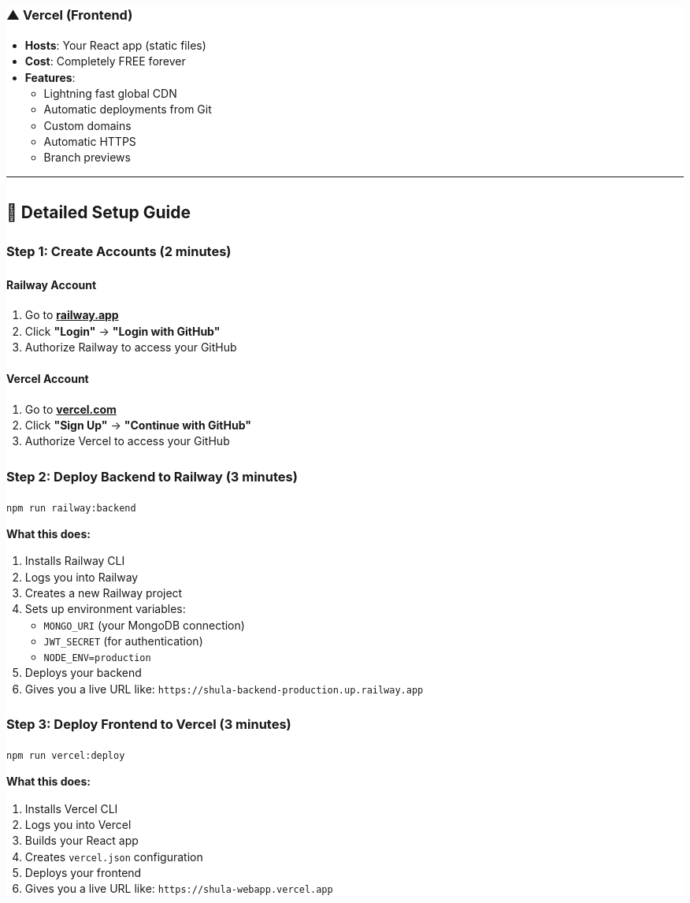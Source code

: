 ### ▲ **Vercel** (Frontend)  
- **Hosts**: Your React app (static files)
- **Cost**: Completely FREE forever
- **Features**:
  - Lightning fast global CDN
  - Automatic deployments from Git
  - Custom domains
  - Automatic HTTPS
  - Branch previews

---

## 📖 Detailed Setup Guide

### Step 1: Create Accounts (2 minutes)

#### Railway Account
1. Go to **[railway.app](https://railway.app)**
2. Click **"Login"** → **"Login with GitHub"**
3. Authorize Railway to access your GitHub

#### Vercel Account  
1. Go to **[vercel.com](https://vercel.com)**
2. Click **"Sign Up"** → **"Continue with GitHub"**
3. Authorize Vercel to access your GitHub

### Step 2: Deploy Backend to Railway (3 minutes)
```bash
npm run railway:backend
```

**What this does:**
1. Installs Railway CLI
2. Logs you into Railway
3. Creates a new Railway project
4. Sets up environment variables:
   - `MONGO_URI` (your MongoDB connection)
   - `JWT_SECRET` (for authentication)
   - `NODE_ENV=production`
5. Deploys your backend
6. Gives you a live URL like: `https://shula-backend-production.up.railway.app`

### Step 3: Deploy Frontend to Vercel (3 minutes)
```bash
npm run vercel:deploy
```

**What this does:**
1. Installs Vercel CLI
2. Logs you into Vercel
3. Builds your React app
4. Creates `vercel.json` configuration
5. Deploys your frontend
6. Gives you a live URL like: `https://shula-webapp.vercel.app`
